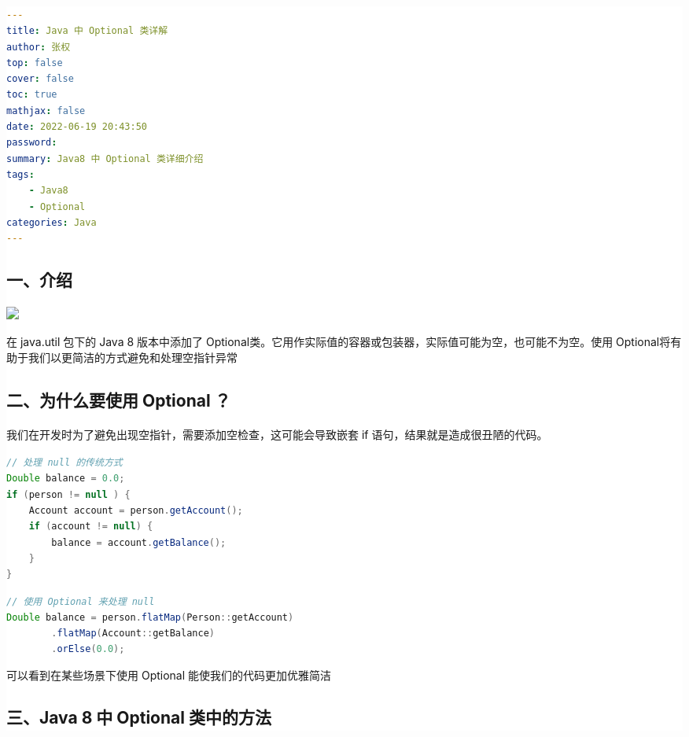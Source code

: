 ```yaml
---
title: Java 中 Optional 类详解
author: 张权
top: false
cover: false
toc: true
mathjax: false
date: 2022-06-19 20:43:50
password:
summary: Java8 中 Optional 类详细介绍
tags: 
	- Java8
	- Optional
categories: Java
---
```




## 一、介绍

![](https://cdn.jsdelivr.net/gh/dendi875/images/PicGo/optional.png)

在 java.util 包下的 Java 8 版本中添加了 Optional类。它用作实际值的容器或包装器，实际值可能为空，也可能不为空。使用 Optional将有助于我们以更简洁的方式避免和处理空指针异常



## 二、为什么要使用 Optional ？

我们在开发时为了避免出现空指针，需要添加空检查，这可能会导致嵌套 if 语句，结果就是造成很丑陋的代码。

```java
// 处理 null 的传统方式
Double balance = 0.0;
if (person != null ) {
    Account account = person.getAccount();
    if (account != null) {
        balance = account.getBalance();
    }
}
```

```java
// 使用 Optional 来处理 null
Double balance = person.flatMap(Person::getAccount)
        .flatMap(Account::getBalance)
        .orElse(0.0);
```

可以看到在某些场景下使用 Optional 能使我们的代码更加优雅简洁


## 三、Java 8 中 Optional 类中的方法
